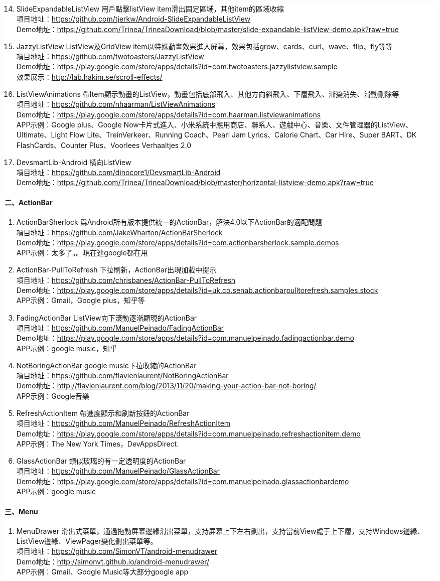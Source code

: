 14. SlideExpandableListView 用戶點擊listView item滑出固定區域，其他item的區域收縮  
項目地址：https://github.com/tjerkw/Android-SlideExpandableListView  
Demo地址：https://github.com/Trinea/TrineaDownload/blob/master/slide-expandable-listView-demo.apk?raw=true  
   
15. JazzyListView ListView及GridView item以特殊動畫效果進入屏幕，效果包括grow、cards、curl、wave、flip、fly等等  
項目地址：https://github.com/twotoasters/JazzyListView  
Demo地址：https://play.google.com/store/apps/details?id=com.twotoasters.jazzylistview.sample  
效果展示：http://lab.hakim.se/scroll-effects/  
   
16. ListViewAnimations 帶Item顯示動畫的ListView，動畫包括底部飛入、其他方向斜飛入、下層飛入、漸變消失、滑動刪除等  
項目地址：https://github.com/nhaarman/ListViewAnimations  
Demo地址：https://play.google.com/store/apps/details?id=com.haarman.listviewanimations  
APP示例：Google plus、Google Now卡片式進入、小米系統中應用商店、聯系人、遊戲中心、音樂、文件管理器的ListView、Ultimate、Light Flow Lite、TreinVerkeer、Running Coach、Pearl Jam Lyrics、Calorie Chart、Car Hire、Super BART、DK FlashCards、Counter Plus、Voorlees Verhaaltjes 2.0  
   
17. DevsmartLib-Android 橫向ListView  
項目地址：https://github.com/dinocore1/DevsmartLib-Android  
Demo地址：https://github.com/Trinea/TrineaDownload/blob/master/horizontal-listview-demo.apk?raw=true  
   
#### 二、ActionBar  
1. ActionBarSherlock 爲Android所有版本提供統一的ActionBar，解決4.0以下ActionBar的適配問題  
項目地址：https://github.com/JakeWharton/ActionBarSherlock  
Demo地址：https://play.google.com/store/apps/details?id=com.actionbarsherlock.sample.demos  
APP示例：太多了。。現在連google都在用  
   
2. ActionBar-PullToRefresh 下拉刷新，ActionBar出現加載中提示  
項目地址：https://github.com/chrisbanes/ActionBar-PullToRefresh  
Demo地址：https://play.google.com/store/apps/details?id=uk.co.senab.actionbarpulltorefresh.samples.stock  
APP示例：Gmail，Google plus，知乎等  
   
3. FadingActionBar ListView向下滾動逐漸顯現的ActionBar  
項目地址：https://github.com/ManuelPeinado/FadingActionBar  
Demo地址：https://play.google.com/store/apps/details?id=com.manuelpeinado.fadingactionbar.demo  
APP示例：google music，知乎  
   
4. NotBoringActionBar google music下拉收縮的ActionBar  
項目地址：https://github.com/flavienlaurent/NotBoringActionBar  
Demo地址：http://flavienlaurent.com/blog/2013/11/20/making-your-action-bar-not-boring/  
APP示例：Google音樂  
   
5. RefreshActionItem 帶進度顯示和刷新按鈕的ActionBar  
項目地址：https://github.com/ManuelPeinado/RefreshActionItem  
Demo地址：https://play.google.com/store/apps/details?id=com.manuelpeinado.refreshactionitem.demo  
APP示例：The New York Times，DevAppsDirect.  
   
6. GlassActionBar 類似玻璃的有一定透明度的ActionBar  
項目地址：https://github.com/ManuelPeinado/GlassActionBar  
Demo地址：https://play.google.com/store/apps/details?id=com.manuelpeinado.glassactionbardemo  
APP示例：google music  
   
#### 三、Menu   
1. MenuDrawer 滑出式菜單，通過拖動屏幕邊緣滑出菜單，支持屏幕上下左右劃出，支持當前View處于上下層，支持Windows邊緣、ListView邊緣、ViewPager變化劃出菜單等。  
項目地址：https://github.com/SimonVT/android-menudrawer  
Demo地址：http://simonvt.github.io/android-menudrawer/  
APP示例：Gmail、Google Music等大部分google app  
   